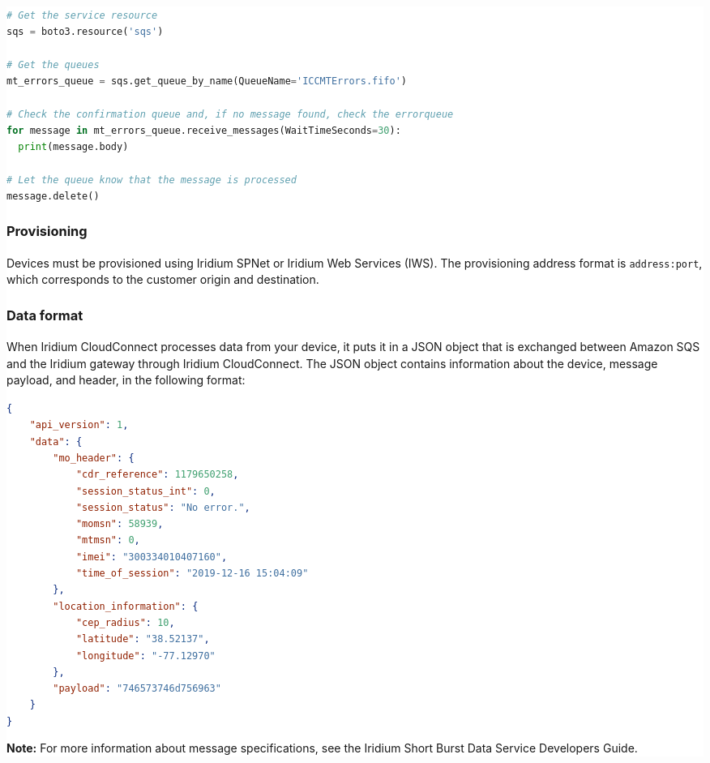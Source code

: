 ```python 
# Get the service resource
sqs = boto3.resource('sqs')

# Get the queues
mt_errors_queue = sqs.get_queue_by_name(QueueName='ICCMTErrors.fifo')

# Check the confirmation queue and, if no message found, check the errorqueue
for message in mt_errors_queue.receive_messages(WaitTimeSeconds=30):
  print(message.body)

# Let the queue know that the message is processed
message.delete()

```

### Provisioning

Devices must be provisioned using Iridium SPNet or Iridium Web Services (IWS). The provisioning address format is `address:port`, which corresponds to the customer origin and destination.


### Data format

When Iridium CloudConnect processes data from your device, it puts it in a JSON object that is exchanged between Amazon SQS and the Iridium gateway through Iridium CloudConnect. The JSON object contains information about the device, message payload, and header, in the following format:

```json
{
    "api_version": 1,
    "data": {
        "mo_header": {
            "cdr_reference": 1179650258,
            "session_status_int": 0,
            "session_status": "No error.",
            "momsn": 58939,
            "mtmsn": 0,
            "imei": "300334010407160",
            "time_of_session": "2019-12-16 15:04:09"
        },
        "location_information": {
            "cep_radius": 10,
            "latitude": "38.52137",
            "longitude": "-77.12970"
        },
        "payload": "746573746d756963"
    }
}

```

**Note:** For more information about message specifications, see the Iridium Short Burst Data Service Developers Guide.
